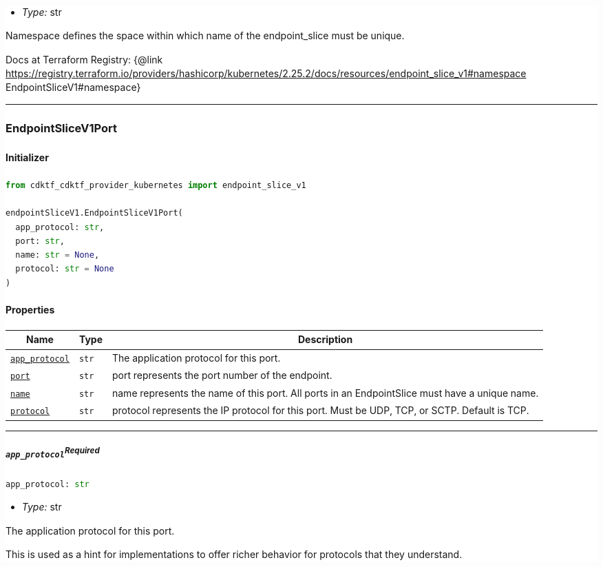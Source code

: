 - *Type:* str

Namespace defines the space within which name of the endpoint_slice must be unique.

Docs at Terraform Registry: {@link https://registry.terraform.io/providers/hashicorp/kubernetes/2.25.2/docs/resources/endpoint_slice_v1#namespace EndpointSliceV1#namespace}

---

### EndpointSliceV1Port <a name="EndpointSliceV1Port" id="@cdktf/provider-kubernetes.endpointSliceV1.EndpointSliceV1Port"></a>

#### Initializer <a name="Initializer" id="@cdktf/provider-kubernetes.endpointSliceV1.EndpointSliceV1Port.Initializer"></a>

```python
from cdktf_cdktf_provider_kubernetes import endpoint_slice_v1

endpointSliceV1.EndpointSliceV1Port(
  app_protocol: str,
  port: str,
  name: str = None,
  protocol: str = None
)
```

#### Properties <a name="Properties" id="Properties"></a>

| **Name** | **Type** | **Description** |
| --- | --- | --- |
| <code><a href="#@cdktf/provider-kubernetes.endpointSliceV1.EndpointSliceV1Port.property.appProtocol">app_protocol</a></code> | <code>str</code> | The application protocol for this port. |
| <code><a href="#@cdktf/provider-kubernetes.endpointSliceV1.EndpointSliceV1Port.property.port">port</a></code> | <code>str</code> | port represents the port number of the endpoint. |
| <code><a href="#@cdktf/provider-kubernetes.endpointSliceV1.EndpointSliceV1Port.property.name">name</a></code> | <code>str</code> | name represents the name of this port. All ports in an EndpointSlice must have a unique name. |
| <code><a href="#@cdktf/provider-kubernetes.endpointSliceV1.EndpointSliceV1Port.property.protocol">protocol</a></code> | <code>str</code> | protocol represents the IP protocol for this port. Must be UDP, TCP, or SCTP. Default is TCP. |

---

##### `app_protocol`<sup>Required</sup> <a name="app_protocol" id="@cdktf/provider-kubernetes.endpointSliceV1.EndpointSliceV1Port.property.appProtocol"></a>

```python
app_protocol: str
```

- *Type:* str

The application protocol for this port.

This is used as a hint for implementations to offer richer behavior for protocols that they understand.
